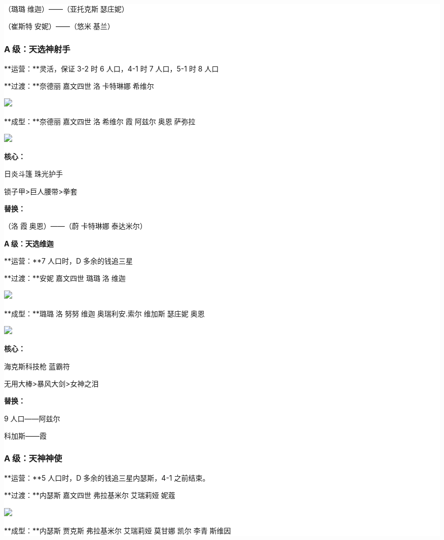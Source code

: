 （璐璐 维迦）——（亚托克斯 瑟庄妮）

（崔斯特 安妮）——（悠米 基兰）

### A 级：天选神射手

**运营：**灵活，保证 3-2 时 6 人口，4-1 时 7 人口，5-1 时 8 人口

**过渡：**奈德丽 嘉文四世 洛 卡特琳娜 希维尔

![](https://pic1.zhimg.com/v2-23cd8845538deef4ca481b3a8d627478_b.jpg)

**成型：**奈德丽 嘉文四世 洛 希维尔 霞 阿兹尔 奥恩 萨弥拉

![](https://pic4.zhimg.com/v2-1a156f24605da8646cdf9b3854758d17_b.jpg)

**核心：**

日炎斗篷 珠光护手

锁子甲>巨人腰带>拳套

**替换：**

（洛 霞 奥恩）——（蔚 卡特琳娜 泰达米尔）

**A 级：天选维迦**

**运营：**7 人口时，D 多余的钱追三星

**过渡：**安妮 嘉文四世 璐璐 洛 维迦

![](https://pic1.zhimg.com/v2-9dd01bcc9dae18ca2aabc28fca19fc44_b.jpg)

**成型：**璐璐 洛 努努 维迦 奥瑞利安.索尔 维加斯 瑟庄妮 奥恩

![](https://pic1.zhimg.com/v2-3af2baf6b9941924c62b767ccd5c7554_b.jpg)

**核心：**

海克斯科技枪 蓝霸符

无用大棒>暴风大剑>女神之泪

**替换：**

9 人口——阿兹尔

科加斯——霞

### A 级：天神神使

**运营：**5 人口时，D 多余的钱追三星内瑟斯，4-1 之前结束。

**过渡：**内瑟斯 嘉文四世 弗拉基米尔 艾瑞莉娅 妮蔻

![](https://pic4.zhimg.com/v2-e279fa781fd7b0c93a0fd824e52a498b_b.jpg)

**成型：**内瑟斯 贾克斯 弗拉基米尔 艾瑞莉娅 莫甘娜 凯尔 李青 斯维因
